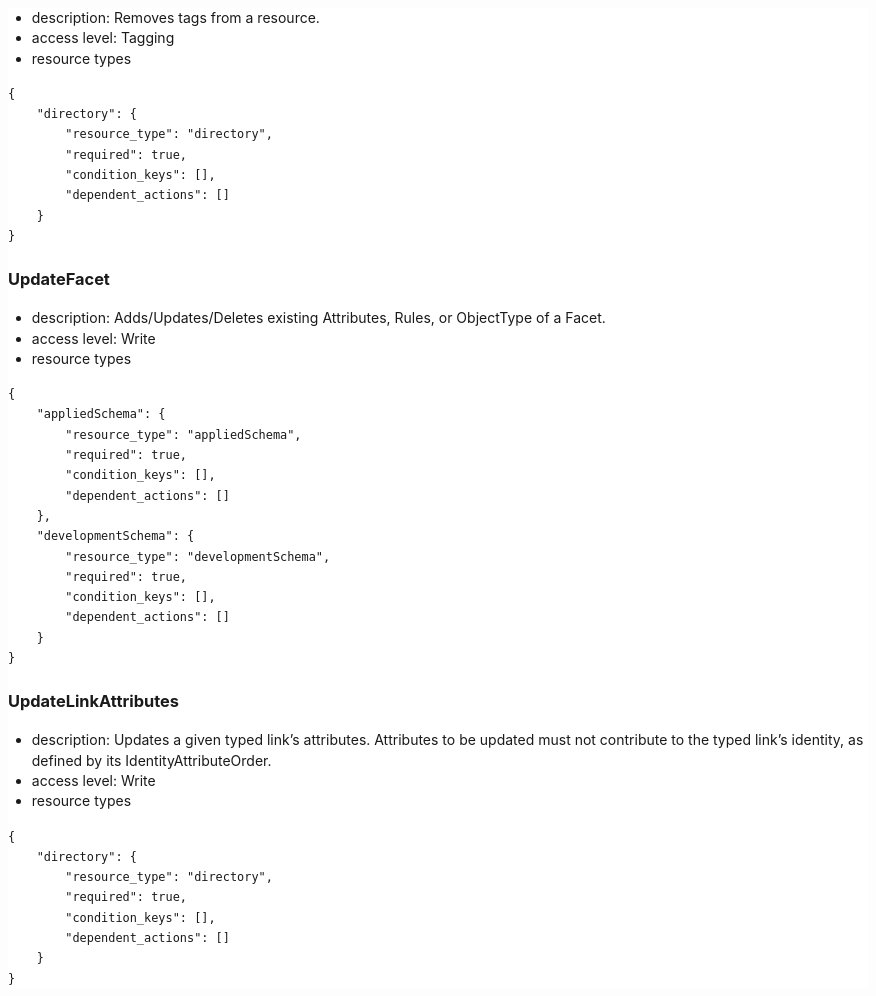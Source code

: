 - description: Removes tags from a resource.
- access level: Tagging
- resource types

```
{
    "directory": {
        "resource_type": "directory",
        "required": true,
        "condition_keys": [],
        "dependent_actions": []
    }
}
```

### UpdateFacet

- description: Adds/Updates/Deletes existing Attributes, Rules, or ObjectType of a Facet.
- access level: Write
- resource types

```
{
    "appliedSchema": {
        "resource_type": "appliedSchema",
        "required": true,
        "condition_keys": [],
        "dependent_actions": []
    },
    "developmentSchema": {
        "resource_type": "developmentSchema",
        "required": true,
        "condition_keys": [],
        "dependent_actions": []
    }
}
```

### UpdateLinkAttributes

- description: Updates a given typed link’s attributes. Attributes to be updated must not contribute to the typed link’s identity, as defined by its IdentityAttributeOrder.
- access level: Write
- resource types

```
{
    "directory": {
        "resource_type": "directory",
        "required": true,
        "condition_keys": [],
        "dependent_actions": []
    }
}
```
